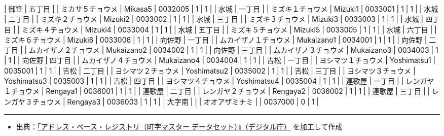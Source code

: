 | 御笠 | 五丁目 |  | ミカサ５チョウメ | Mikasa5 | 0032005 | 1 | 1 |
| 水城 | 一丁目 |  | ミズキ１チョウメ | Mizuki1 | 0033001 | 1 | 1 |
| 水城 | 二丁目 |  | ミズキ２チョウメ | Mizuki2 | 0033002 | 1 | 1 |
| 水城 | 三丁目 |  | ミズキ３チョウメ | Mizuki3 | 0033003 | 1 | 1 |
| 水城 | 四丁目 |  | ミズキ４チョウメ | Mizuki4 | 0033004 | 1 | 1 |
| 水城 | 五丁目 |  | ミズキ５チョウメ | Mizuki5 | 0033005 | 1 | 1 |
| 水城 | 六丁目 |  | ミズキ６チョウメ | Mizuki6 | 0033006 | 1 | 1 |
| 向佐野 | 一丁目 |  | ムカイザノ１チョウメ | Mukaizano1 | 0034001 | 1 | 1 |
| 向佐野 | 二丁目 |  | ムカイザノ２チョウメ | Mukaizano2 | 0034002 | 1 | 1 |
| 向佐野 | 三丁目 |  | ムカイザノ３チョウメ | Mukaizano3 | 0034003 | 1 | 1 |
| 向佐野 | 四丁目 |  | ムカイザノ４チョウメ | Mukaizano4 | 0034004 | 1 | 1 |
| 吉松 | 一丁目 |  | ヨシマツ１チョウメ | Yoshimatsu1 | 0035001 | 1 | 1 |
| 吉松 | 二丁目 |  | ヨシマツ２チョウメ | Yoshimatsu2 | 0035002 | 1 | 1 |
| 吉松 | 三丁目 |  | ヨシマツ３チョウメ | Yoshimatsu3 | 0035003 | 1 | 1 |
| 吉松 | 四丁目 |  | ヨシマツ４チョウメ | Yoshimatsu4 | 0035004 | 1 | 1 |
| 連歌屋 | 一丁目 |  | レンガヤ１チョウメ | Rengaya1 | 0036001 | 1 | 1 |
| 連歌屋 | 二丁目 |  | レンガヤ２チョウメ | Rengaya2 | 0036002 | 1 | 1 |
| 連歌屋 | 三丁目 |  | レンガヤ３チョウメ | Rengaya3 | 0036003 | 1 | 1 |
| 大字南 |  |  | オオアザミナミ |  | 0037000 | 0 | 1 |

---

- 出典：[「アドレス・ベース・レジストリ（町字マスター データセット）』（デジタル庁）](https://www.digital.go.jp/policies/base_registry_address/) を加工して作成